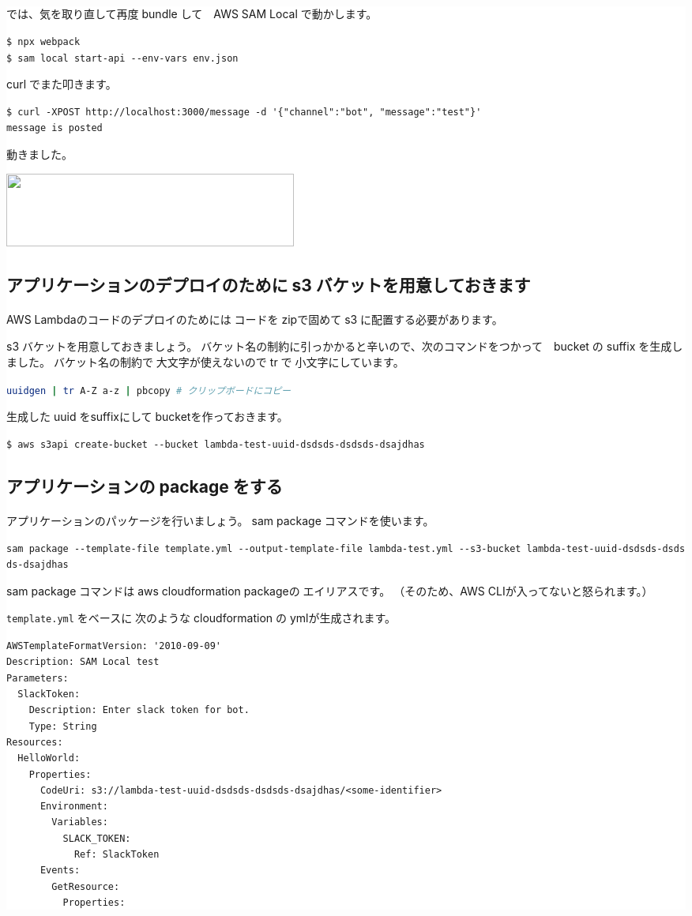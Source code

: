 では、気を取り直して再度 bundle して　AWS SAM Local で動かします。

```
$ npx webpack
$ sam local start-api --env-vars env.json
```

curl でまた叩きます。

```
$ curl -XPOST http://localhost:3000/message -d '{"channel":"bot", "message":"test"}'
message is posted
```

動きました。

<img src="https://cdn-ssl-devio-img.classmethod.jp/wp-content/uploads/2017/12/4ae9e651f5557a153a71a6586e9c3af1.png" alt="" width="364" height="92" class="alignnone size-full wp-image-302893" />

## アプリケーションのデプロイのために s3 バケットを用意しておきます

AWS Lambdaのコードのデプロイのためには
コードを zipで固めて s3 に配置する必要があります。

s3 バケットを用意しておきましょう。
バケット名の制約に引っかかると辛いので、次のコマンドをつかって　bucket の suffix を生成しました。
バケット名の制約で 大文字が使えないので tr で 小文字にしています。

```bash
uuidgen | tr A-Z a-z | pbcopy # クリップボードにコピー
```

生成した uuid をsuffixにして bucketを作っておきます。

```
$ aws s3api create-bucket --bucket lambda-test-uuid-dsdsds-dsdsds-dsajdhas
```

## アプリケーションの package をする

アプリケーションのパッケージを行いましょう。
sam package コマンドを使います。

```
sam package --template-file template.yml --output-template-file lambda-test.yml --s3-bucket lambda-test-uuid-dsdsds-dsdsds-dsajdhas
```

sam package コマンドは aws cloudformation packageの エイリアスです。
（そのため、AWS CLIが入ってないと怒られます。）

`template.yml` をベースに
次のような cloudformation の ymlが生成されます。

```
AWSTemplateFormatVersion: '2010-09-09'
Description: SAM Local test
Parameters:
  SlackToken:
    Description: Enter slack token for bot.
    Type: String
Resources:
  HelloWorld:
    Properties:
      CodeUri: s3://lambda-test-uuid-dsdsds-dsdsds-dsajdhas/<some-identifier>
      Environment:
        Variables:
          SLACK_TOKEN:
            Ref: SlackToken
      Events:
        GetResource:
          Properties:
```